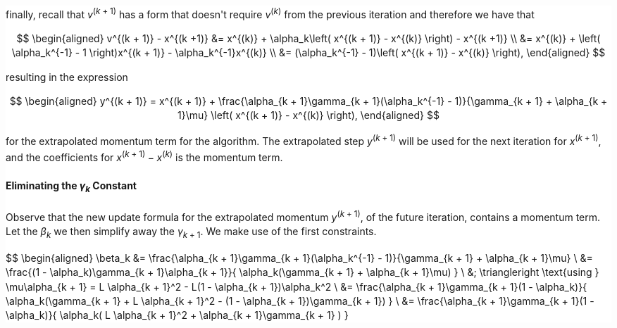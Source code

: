 finally, recall that $v^{(k +1)}$ has a form that doesn't require $v^{(k)}$ from the previous iteration and therefore we have that 

$$
\begin{aligned}
    v^{(k + 1)} - x^{(k +1)} &= x^{(k)} + \alpha_k\left(
        x^{(k + 1)} - x^{(k)}
    \right) - x^{(k +1)}
    \\
    &= x^{(k)} + \left(
        \alpha_k^{-1} - 1
    \right)x^{(k + 1)}
    - \alpha_k^{-1}x^{(k)}
    \\
    &= (\alpha_k^{-1} - 1)\left(
        x^{(k + 1)} - x^{(k)}
    \right), 
\end{aligned}
$$

resulting in the expression 

$$
\begin{aligned}
    y^{(k + 1)} = 
    x^{(k + 1)} + 
    \frac{\alpha_{k + 1}\gamma_{k + 1}(\alpha_k^{-1} - 1)}{\gamma_{k + 1} + \alpha_{k + 1}\mu}
    \left(
        x^{(k + 1)} - x^{(k)}
    \right), 
\end{aligned}
$$

for the extrapolated momentum term for the algorithm.  The extrapolated step $y^{(k + 1)}$ will be used for the next iteration for $x^{(k + 1)}$, and the coefficients for $x^{(k + 1)} - x^{(k)}$ is the momentum term. 


#### **Eliminating the $\gamma_k$ Constant**

Observe that the new update formula for the extrapolated momentum $y^{(k + 1)}$, of the future iteration, contains a momentum term. Let the $\beta_k$ we then simplify away the $\gamma_{k + 1}$. We make use of the first constraints. 

$$
\begin{aligned}
    \beta_k &= 
    \frac{\alpha_{k + 1}\gamma_{k + 1}(\alpha_k^{-1} - 1)}{\gamma_{k + 1} + \alpha_{k + 1}\mu}
    \\
    &= \frac{(1 - \alpha_k)\gamma_{k + 1}\alpha_{k + 1}}{
        \alpha_k(\gamma_{k + 1} + \alpha_{k + 1}\mu)
    }
    \\
    &\; 
    \triangleright \text{using }
    \mu\alpha_{k + 1} = L \alpha_{k + 1}^2 - L(1 - \alpha_{k + 1})\alpha_k^2
    \\
    &= \frac{\alpha_{k + 1}\gamma_{k + 1}(1 - \alpha_k)}{
        \alpha_k(\gamma_{k + 1} + L \alpha_{k + 1}^2 - (1 - \alpha_{k + 1})\gamma_{k + 1})
    }
    \\
    &= 
    \frac{\alpha_{k + 1}\gamma_{k + 1}(1 - \alpha_k)}{
        \alpha_k(
            L \alpha_{k + 1}^2 + \alpha_{k + 1}\gamma_{k + 1}
        )
    }